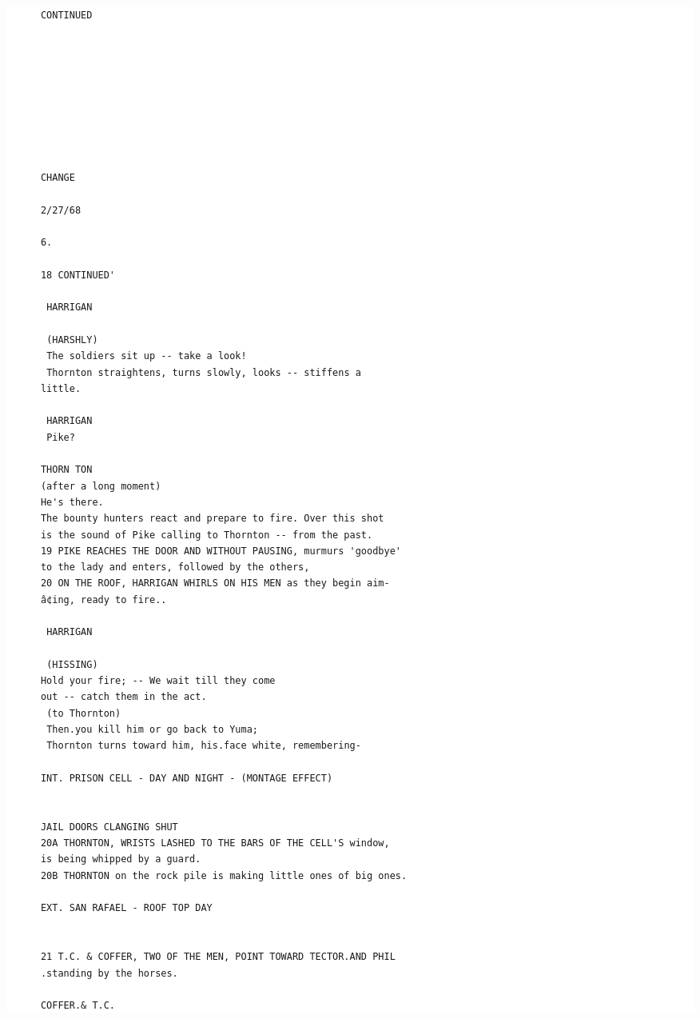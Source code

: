           CONTINUED

          

          

          

          

          CHANGE

          2/27/68

          6.

          18 CONTINUED'

           HARRIGAN

           (HARSHLY)
           The soldiers sit up -- take a look!
           Thornton straightens, turns slowly, looks -- stiffens a
          little.

           HARRIGAN
           Pike?

          THORN TON
          (after a long moment)
          He's there.
          The bounty hunters react and prepare to fire. Over this shot
          is the sound of Pike calling to Thornton -- from the past.
          19 PIKE REACHES THE DOOR AND WITHOUT PAUSING, murmurs 'goodbye'
          to the lady and enters, followed by the others,
          20 ON THE ROOF, HARRIGAN WHIRLS ON HIS MEN as they begin aim-
          â¢ing, ready to fire..

           HARRIGAN

           (HISSING)
          Hold your fire; -- We wait till they come
          out -- catch them in the act.
           (to Thornton)
           Then.you kill him or go back to Yuma;
           Thornton turns toward him, his.face white, remembering-

          INT. PRISON CELL - DAY AND NIGHT - (MONTAGE EFFECT)


          JAIL DOORS CLANGING SHUT
          20A THORNTON, WRISTS LASHED TO THE BARS OF THE CELL'S window,
          is being whipped by a guard.
          20B THORNTON on the rock pile is making little ones of big ones.

          EXT. SAN RAFAEL - ROOF TOP DAY


          21 T.C. & COFFER, TWO OF THE MEN, POINT TOWARD TECTOR.AND PHIL
          .standing by the horses.

          COFFER.& T.C.

